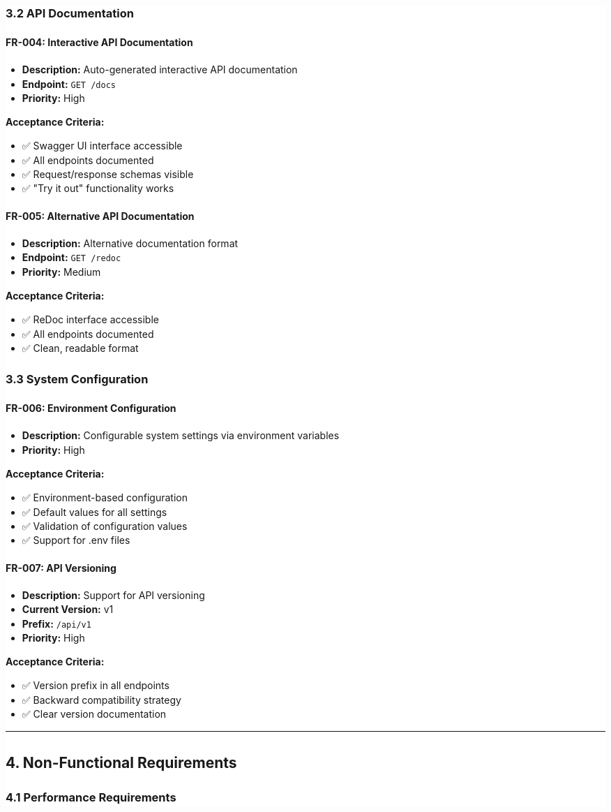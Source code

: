### **3.2 API Documentation**

#### **FR-004: Interactive API Documentation**
- **Description:** Auto-generated interactive API documentation
- **Endpoint:** `GET /docs`
- **Priority:** High

**Acceptance Criteria:**
- ✅ Swagger UI interface accessible
- ✅ All endpoints documented
- ✅ Request/response schemas visible
- ✅ "Try it out" functionality works

#### **FR-005: Alternative API Documentation**
- **Description:** Alternative documentation format
- **Endpoint:** `GET /redoc`
- **Priority:** Medium

**Acceptance Criteria:**
- ✅ ReDoc interface accessible
- ✅ All endpoints documented
- ✅ Clean, readable format

### **3.3 System Configuration**

#### **FR-006: Environment Configuration**
- **Description:** Configurable system settings via environment variables
- **Priority:** High

**Acceptance Criteria:**
- ✅ Environment-based configuration
- ✅ Default values for all settings
- ✅ Validation of configuration values
- ✅ Support for .env files

#### **FR-007: API Versioning**
- **Description:** Support for API versioning
- **Current Version:** v1
- **Prefix:** `/api/v1`
- **Priority:** High

**Acceptance Criteria:**
- ✅ Version prefix in all endpoints
- ✅ Backward compatibility strategy
- ✅ Clear version documentation

---

## **4. Non-Functional Requirements**

### **4.1 Performance Requirements**
